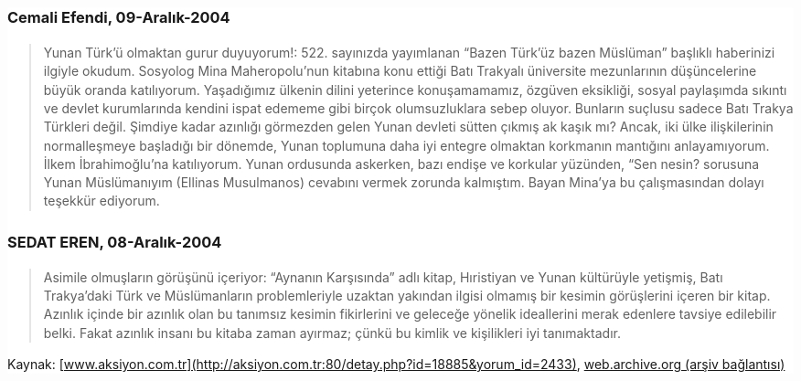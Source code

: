 ### Cemali Efendi, 09-Aralık-2004
> Yunan Türk’ü olmaktan gurur duyuyorum!: 
> 522. sayınızda yayımlanan “Bazen Türk’üz bazen Müslüman” başlıklı haberinizi ilgiyle okudum. Sosyolog Mina Maheropolu’nun kitabına konu ettiği Batı Trakyalı üniversite mezunlarının düşüncelerine büyük oranda katılıyorum. Yaşadığımız ülkenin dilini yeterince konuşamamamız, özgüven eksikliği, sosyal paylaşımda sıkıntı ve devlet kurumlarında kendini ispat edememe gibi birçok olumsuzluklara sebep oluyor. Bunların suçlusu sadece Batı Trakya Türkleri değil. Şimdiye kadar azınlığı görmezden gelen Yunan devleti sütten çıkmış ak kaşık mı? Ancak, iki ülke ilişkilerinin normalleşmeye başladığı bir dönemde, Yunan toplumuna daha iyi entegre olmaktan korkmanın mantığını anlayamıyorum. İlkem İbrahimoğlu’na katılıyorum. Yunan ordusunda askerken, bazı endişe ve korkular yüzünden, “Sen nesin? sorusuna Yunan Müslümanıyım (Ellinas Musulmanos) cevabını vermek zorunda kalmıştım. Bayan Mina’ya bu çalışmasından dolayı teşekkür ediyorum.

### SEDAT EREN, 08-Aralık-2004
> Asimile olmuşların görüşünü içeriyor: 
> “Aynanın Karşısında” adlı kitap, Hıristiyan ve Yunan kültürüyle  yetişmiş, Batı Trakya’daki Türk ve Müslümanların problemleriyle uzaktan yakından ilgisi olmamış bir kesimin görüşlerini içeren bir kitap. Azınlık içinde bir azınlık olan bu tanımsız kesimin fikirlerini ve geleceğe yönelik ideallerini merak edenlere tavsiye edilebilir belki. Fakat azınlık insanı bu kitaba zaman ayırmaz; çünkü bu kimlik ve kişilikleri iyi tanımaktadır.

Kaynak: [www.aksiyon.com.tr](http://aksiyon.com.tr:80/detay.php?id=18885&yorum_id=2433), [web.archive.org (arşiv bağlantısı)](http://web.archive.org/web/20060103210548/http://aksiyon.com.tr:80/detay.php?id=18885&yorum_id=2433)
